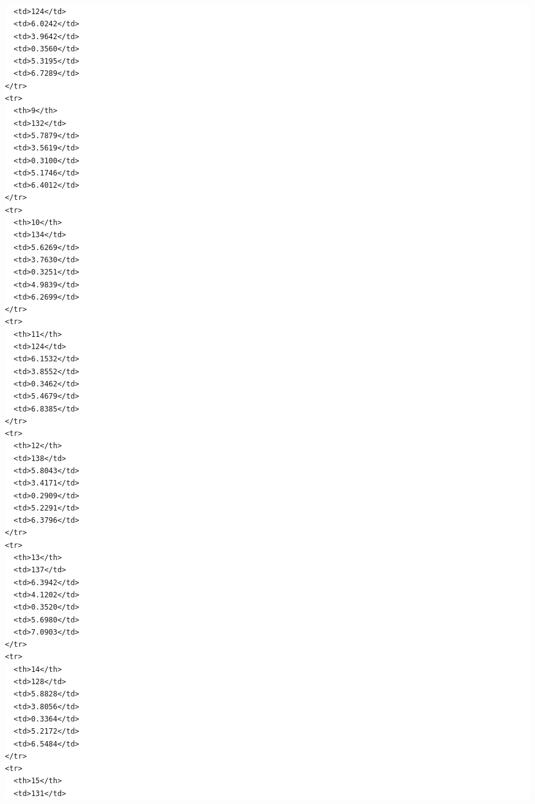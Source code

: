       <td>124</td>
      <td>6.0242</td>
      <td>3.9642</td>
      <td>0.3560</td>
      <td>5.3195</td>
      <td>6.7289</td>
    </tr>
    <tr>
      <th>9</th>
      <td>132</td>
      <td>5.7879</td>
      <td>3.5619</td>
      <td>0.3100</td>
      <td>5.1746</td>
      <td>6.4012</td>
    </tr>
    <tr>
      <th>10</th>
      <td>134</td>
      <td>5.6269</td>
      <td>3.7630</td>
      <td>0.3251</td>
      <td>4.9839</td>
      <td>6.2699</td>
    </tr>
    <tr>
      <th>11</th>
      <td>124</td>
      <td>6.1532</td>
      <td>3.8552</td>
      <td>0.3462</td>
      <td>5.4679</td>
      <td>6.8385</td>
    </tr>
    <tr>
      <th>12</th>
      <td>138</td>
      <td>5.8043</td>
      <td>3.4171</td>
      <td>0.2909</td>
      <td>5.2291</td>
      <td>6.3796</td>
    </tr>
    <tr>
      <th>13</th>
      <td>137</td>
      <td>6.3942</td>
      <td>4.1202</td>
      <td>0.3520</td>
      <td>5.6980</td>
      <td>7.0903</td>
    </tr>
    <tr>
      <th>14</th>
      <td>128</td>
      <td>5.8828</td>
      <td>3.8056</td>
      <td>0.3364</td>
      <td>5.2172</td>
      <td>6.5484</td>
    </tr>
    <tr>
      <th>15</th>
      <td>131</td>